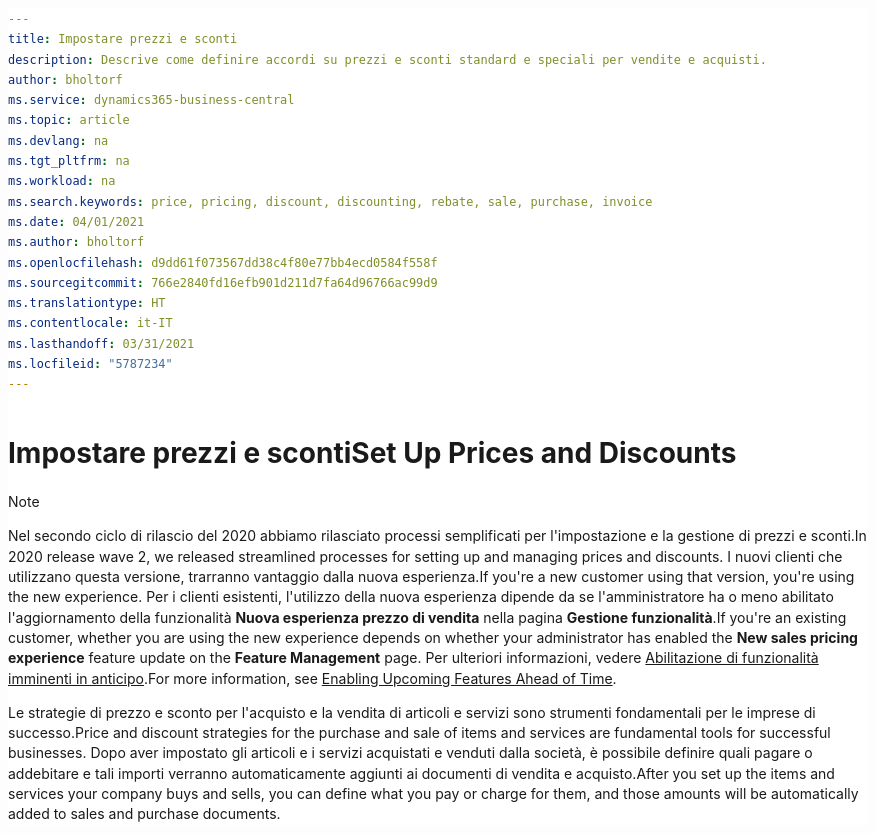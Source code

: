 ```yaml
---
title: Impostare prezzi e sconti
description: Descrive come definire accordi su prezzi e sconti standard e speciali per vendite e acquisti.
author: bholtorf
ms.service: dynamics365-business-central
ms.topic: article
ms.devlang: na
ms.tgt_pltfrm: na
ms.workload: na
ms.search.keywords: price, pricing, discount, discounting, rebate, sale, purchase, invoice
ms.date: 04/01/2021
ms.author: bholtorf
ms.openlocfilehash: d9dd61f073567dd38c4f80e77bb4ecd0584f558f
ms.sourcegitcommit: 766e2840fd16efb901d211d7fa64d96766ac99d9
ms.translationtype: HT
ms.contentlocale: it-IT
ms.lasthandoff: 03/31/2021
ms.locfileid: "5787234"
---
```

# <a name="set-up-prices-and-discounts"></a><span data-ttu-id="749f7-103">Impostare prezzi e sconti</span><span class="sxs-lookup"><span data-stu-id="749f7-103">Set Up Prices and Discounts</span></span>
> [!NOTE]
> <span data-ttu-id="749f7-104">Nel secondo ciclo di rilascio del 2020 abbiamo rilasciato processi semplificati per l'impostazione e la gestione di prezzi e sconti.</span><span class="sxs-lookup"><span data-stu-id="749f7-104">In 2020 release wave 2, we released streamlined processes for setting up and managing prices and discounts.</span></span> <span data-ttu-id="749f7-105">I nuovi clienti che utilizzano questa versione, trarranno vantaggio dalla nuova esperienza.</span><span class="sxs-lookup"><span data-stu-id="749f7-105">If you're a new customer using that version, you're using the new experience.</span></span> <span data-ttu-id="749f7-106">Per i clienti esistenti, l'utilizzo della nuova esperienza dipende da se l'amministratore ha o meno abilitato l'aggiornamento della funzionalità **Nuova esperienza prezzo di vendita** nella pagina **Gestione funzionalità**.</span><span class="sxs-lookup"><span data-stu-id="749f7-106">If you're an existing customer, whether you are using the new experience depends on whether your administrator has enabled the **New sales pricing experience** feature update on the **Feature Management** page.</span></span> <span data-ttu-id="749f7-107">Per ulteriori informazioni, vedere [Abilitazione di funzionalità imminenti in anticipo](/dynamics365/business-central/dev-itpro/administration/feature-management).</span><span class="sxs-lookup"><span data-stu-id="749f7-107">For more information, see [Enabling Upcoming Features Ahead of Time](/dynamics365/business-central/dev-itpro/administration/feature-management).</span></span>

<span data-ttu-id="749f7-108">Le strategie di prezzo e sconto per l'acquisto e la vendita di articoli e servizi sono strumenti fondamentali per le imprese di successo.</span><span class="sxs-lookup"><span data-stu-id="749f7-108">Price and discount strategies for the purchase and sale of items and services are fundamental tools for successful businesses.</span></span> <span data-ttu-id="749f7-109">Dopo aver impostato gli articoli e i servizi acquistati e venduti dalla società, è possibile definire quali pagare o addebitare e tali importi verranno automaticamente aggiunti ai documenti di vendita e acquisto.</span><span class="sxs-lookup"><span data-stu-id="749f7-109">After you set up the items and services your company buys and sells, you can define what you pay or charge for them, and those amounts will be automatically added to sales and purchase documents.</span></span> 
